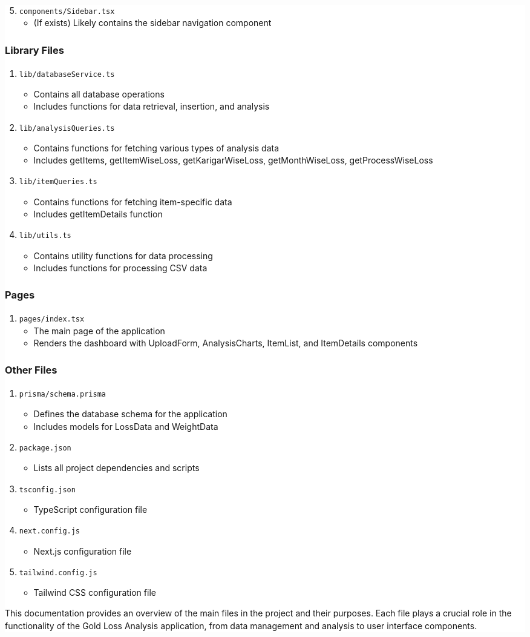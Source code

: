 5. `components/Sidebar.tsx`
   - (If exists) Likely contains the sidebar navigation component

### Library Files

1. `lib/databaseService.ts`
   - Contains all database operations
   - Includes functions for data retrieval, insertion, and analysis

2. `lib/analysisQueries.ts`
   - Contains functions for fetching various types of analysis data
   - Includes getItems, getItemWiseLoss, getKarigarWiseLoss, getMonthWiseLoss, getProcessWiseLoss

3. `lib/itemQueries.ts`
   - Contains functions for fetching item-specific data
   - Includes getItemDetails function

4. `lib/utils.ts`
   - Contains utility functions for data processing
   - Includes functions for processing CSV data

### Pages

1. `pages/index.tsx`
   - The main page of the application
   - Renders the dashboard with UploadForm, AnalysisCharts, ItemList, and ItemDetails components

### Other Files

1. `prisma/schema.prisma`
   - Defines the database schema for the application
   - Includes models for LossData and WeightData

2. `package.json`
   - Lists all project dependencies and scripts

3. `tsconfig.json`
   - TypeScript configuration file

4. `next.config.js`
   - Next.js configuration file

5. `tailwind.config.js`
   - Tailwind CSS configuration file

This documentation provides an overview of the main files in the project and their purposes. Each file plays a crucial role in the functionality of the Gold Loss Analysis application, from data management and analysis to user interface components.